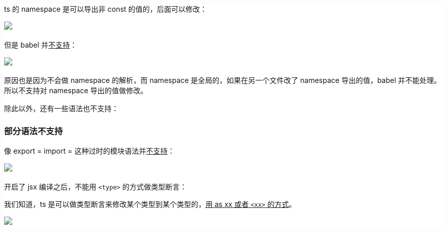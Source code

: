 ts 的 namespace 是可以导出非 const 的值的，后面可以修改：

![](https://p3-juejin.byteimg.com/tos-cn-i-k3u1fbpfcp/1662c9dd5a7c4498bb72f3550091c65a~tplv-k3u1fbpfcp-zoom-in-crop-mark:3024:0:0:0.awebp?)

但是 babel 并[不支持](https://link.juejin.cn/?target=https%3A%2F%2Fbabeljs.io%2Frepl%23%3Fbrowsers%3Ddefaults%252C%2520not%2520ie%252011%252C%2520not%2520ie_mob%252011%26build%3D%26builtIns%3Dfalse%26corejs%3D3.21%26spec%3Dfalse%26loose%3Dfalse%26code_lz%3DHYQwtgpgzgDiDGEAEBxAriYBzJBvAUAJAQAeMA9gE4AuSANhLaJEgLxIDkWG2HA3PgC--IA%26debug%3Dfalse%26forceAllTransforms%3Dfalse%26shippedProposals%3Dfalse%26circleciRepo%3D%26evaluate%3Dfalse%26fileSize%3Dfalse%26timeTravel%3Dfalse%26sourceType%3Dmodule%26lineWrap%3Dtrue%26presets%3Denv%252Ctypescript%26prettier%3Dfalse%26targets%3D%26version%3D7.17.9%26externalPlugins%3D%2540babel%252Fplugin-proposal-private-property-in-object%25407.16.7%26assumptions%3D%257B%257D "https://babeljs.io/repl#?browsers=defaults%2C%20not%20ie%2011%2C%20not%20ie_mob%2011&build=&builtIns=false&corejs=3.21&spec=false&loose=false&code_lz=HYQwtgpgzgDiDGEAEBxAriYBzJBvAUAJAQAeMA9gE4AuSANhLaJEgLxIDkWG2HA3PgC--IA&debug=false&forceAllTransforms=false&shippedProposals=false&circleciRepo=&evaluate=false&fileSize=false&timeTravel=false&sourceType=module&lineWrap=true&presets=env%2Ctypescript&prettier=false&targets=&version=7.17.9&externalPlugins=%40babel%2Fplugin-proposal-private-property-in-object%407.16.7&assumptions=%7B%7D")：

![](https://p6-juejin.byteimg.com/tos-cn-i-k3u1fbpfcp/24d86271f4fd49458647911ff7b8bb67~tplv-k3u1fbpfcp-zoom-in-crop-mark:3024:0:0:0.awebp?)

原因也是因为不会做 namespace 的解析，而 namespace 是全局的，如果在另一个文件改了 namespace 导出的值，babel 并不能处理。所以不支持对 namespace 导出的值做修改。

除此以外，还有一些语法也不支持：

### 部分语法不支持

像 export = import = 这种过时的模块语法并[不支持](https://link.juejin.cn/?target=https%3A%2F%2Fbabeljs.io%2Frepl%23%3Fbrowsers%3Ddefaults%252C%2520not%2520ie%252011%252C%2520not%2520ie_mob%252011%26build%3D%26builtIns%3Dfalse%26corejs%3D3.21%26spec%3Dfalse%26loose%3Dfalse%26code_lz%3DJYWwDg9gTgLgBAcQK4EMB2BzOBeOUCmAjksAQBQBEAdAPQaqYUCUA3AFBtA%26debug%3Dfalse%26forceAllTransforms%3Dfalse%26shippedProposals%3Dfalse%26circleciRepo%3D%26evaluate%3Dfalse%26fileSize%3Dfalse%26timeTravel%3Dfalse%26sourceType%3Dmodule%26lineWrap%3Dtrue%26presets%3Denv%252Ctypescript%26prettier%3Dfalse%26targets%3D%26version%3D7.17.9%26externalPlugins%3D%2540babel%252Fplugin-proposal-private-property-in-object%25407.16.7%26assumptions%3D%257B%257D "https://babeljs.io/repl#?browsers=defaults%2C%20not%20ie%2011%2C%20not%20ie_mob%2011&build=&builtIns=false&corejs=3.21&spec=false&loose=false&code_lz=JYWwDg9gTgLgBAcQK4EMB2BzOBeOUCmAjksAQBQBEAdAPQaqYUCUA3AFBtA&debug=false&forceAllTransforms=false&shippedProposals=false&circleciRepo=&evaluate=false&fileSize=false&timeTravel=false&sourceType=module&lineWrap=true&presets=env%2Ctypescript&prettier=false&targets=&version=7.17.9&externalPlugins=%40babel%2Fplugin-proposal-private-property-in-object%407.16.7&assumptions=%7B%7D")：

![](https://p1-juejin.byteimg.com/tos-cn-i-k3u1fbpfcp/fb8884b205d945aba5ac85083acceacf~tplv-k3u1fbpfcp-zoom-in-crop-mark:3024:0:0:0.awebp?)

开启了 jsx 编译之后，不能用 `<type>` 的方式做类型断言：

我们知道，ts 是可以做类型断言来修改某个类型到某个类型的，[用 as xx 或者 `<xx>` 的方式](https://link.juejin.cn/?target=https%3A%2F%2Fwww.typescriptlang.org%2Fplay%3Fjsx%3D0%26ts%3D4.5.0-beta%23code%2FDYUwLgBAHjBcEFcB2BrJB7A7kg3AKD1EgHMEBDJY%2BAZzACcBLS-PUi4iAXgmhgjOoRajZgTaUuEADzCmxAHy8oOIA "https://www.typescriptlang.org/play?jsx=0&ts=4.5.0-beta#code/DYUwLgBAHjBcEFcB2BrJB7A7kg3AKD1EgHMEBDJY+AZzACcBLS-PUi4iAXgmhgjOoRajZgTaUuEADzCmxAHy8oOIA")。

![](https://p1-juejin.byteimg.com/tos-cn-i-k3u1fbpfcp/2ff887c5452d463c811942a36bb00fa2~tplv-k3u1fbpfcp-zoom-in-crop-mark:3024:0:0:0.awebp?)

